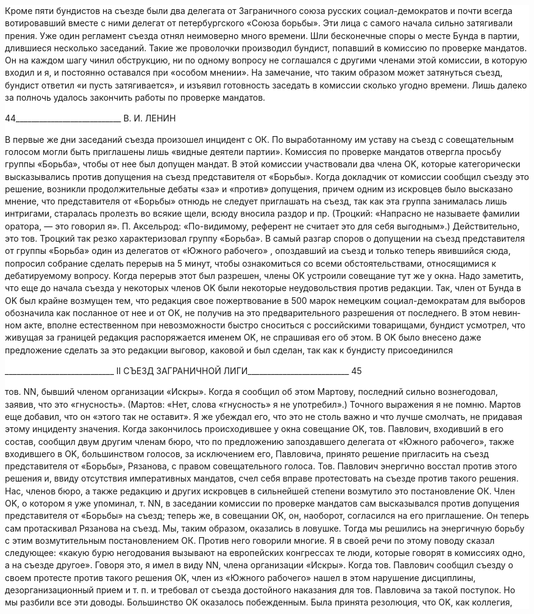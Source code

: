 Кроме пяти бундистов на съезде были два делегата от Заграничного союза русских социал-демократов и почти всегда вотировавший вместе с ними делегат от петербург­ского «Союза борьбы». Эти лица с самого начала сильно затягивали прения. Уже один регламент съезда отнял неимоверно много времени. Шли бесконечные споры о месте Бунда в партии, длившиеся несколько заседаний. Такие же проволочки производил бундист, попавший в комиссию по проверке мандатов. Он на каждом шагу чинил об­струкцию, ни по одному вопросу не соглашался с другими членами этой комиссии, в которую входил и я, и постоянно оставался при «особом мнении». На замечание, что таким образом может затянуться съезд, бундист ответил «и пусть затягивается», и изъ­явил готовность заседать в комиссии сколько угодно времени. Лишь далеко за полночь удалось закончить работы по проверке мандатов.

  

44___________________________ В. И. ЛЕНИН

В первые же дни заседаний съезда произошел инцидент с ОК. По выработанному им уставу на съезд с совещательным голосом могли быть приглашены лишь «видные дея­тели партии». Комиссия по проверке мандатов отвергла просьбу группы «Борьба», что­бы от нее был допущен мандат. В этой комиссии участвовали два члена OK, которые категорически высказывались против допущения на съезд представителя от «Борьбы». Когда докладчик от комиссии сообщил съезду это решение, возникли продолжитель­ные дебаты «за» и «против» допущения, причем одним из искровцев было высказано мнение, что представителя от «Борьбы» отнюдь не следует приглашать на съезд, так как эта группа занималась лишь интригами, старалась пролезть во всякие щели, всюду вносила раздор и пр. (Троцкий: «Напрасно не называете фамилии оратора, — это го­ворил я». П. Аксельрод: «По-видимому, референт не считает это для себя выгод­ным».) Действительно, это тов. Троцкий так резко характеризовал группу «Борьба». В самый разгар споров о допущении на съезд представителя от группы «Борьба» один из делегатов от «Южного рабочего» , опоздавший иа съезд и только теперь явившийся сюда, попросил собрание сделать перерыв на 5 минут, чтобы ознакомиться со всеми обстоятельствами, относящимися к дебатируемому вопросу. Когда перерыв этот был разрешен, члены OK устроили совещание тут же у окна. Надо заметить, что еще до на­чала съезда у некоторых членов OK были некоторые неудовольствия против редакции. Так, член от Бунда в OK был крайне возмущен тем, что редакция свое пожертвование в 500 марок немецким социал-демократам для выборов обозначила как посланное от нее и от OK, не получив на это предварительного разрешения от последнего. В этом невин­ном акте, вполне естественном при невозможности быстро сноситься с российскими товарищами, бундист усмотрел, что живущая за границей редакция распоряжается именем OK, не спрашивая его об этом. В OK было внесено даже предложение сделать за это редакции выговор, каковой и был сделан, так как к бундисту присоединился

  

____________________________ II СЪЕЗД ЗАГРАНИЧНОЙ ЛИГИ__________________________ 45

тов. NN, бывший членом организации «Искры». Когда я сообщил об этом Мартову, по­следний сильно вознегодовал, заявив, что это «гнусность». (Мартов: «Нет, слова «гнусность» я не употребил».) Точного выражения я не помню. Мартов еще добавил, что он «этого так не оставит». Я же убеждал его, что это не столь важно и что лучше смолчать, не придавая этому инциденту значения. Когда закончилось происходившее у окна совещание OK, тов. Павлович, входивший в его состав, сообщил двум другим членам бюро, что по предложению запоздавшего делегата от «Южного рабочего», так­же входившего в OK, большинством голосов, за исключением его, Павловича, принято решение пригласить на съезд представителя от «Борьбы», Рязанова, с правом совеща­тельного голоса. Тов. Павлович энергично восстал против этого решения и, ввиду от­сутствия императивных мандатов, счел себя вправе протестовать на съезде против та­кого решения. Нас, членов бюро, а также редакцию и других искровцев в сильнейшей степени возмутило это постановление ОК. Член OK, о котором я уже упоминал, т. NN, в заседании комиссии по проверке мандатов сам высказывался против допущения представителя от «Борьбы» на съезд; теперь же, в совещании OK, он, наоборот, согла­сился на его приглашение. Он теперь сам протаскивал Рязанова на съезд. Мы, таким образом, оказались в ловушке. Тогда мы решились на энергичную борьбу с этим возму­тительным постановлением ОК. Против него говорили многие. Я в своей речи по этому поводу сказал следующее: «какую бурю негодования вызывают на европейских кон­грессах те люди, которые говорят в комиссиях одно, а на съезде другое». Говоря это, я имел в виду NN, члена организации «Искры». Когда тов. Павлович сообщил съезду о своем протесте против такого решения OK, член из «Южного рабочего» нашел в этом нарушение дисциплины, дезорганизационный прием и т. п. и требовал от съезда дос­тойного наказания для тов. Павловича за такой поступок. Но мы разбили все эти дово­ды. Большинство OK оказалось побежденным. Была принята резолюция, что OK, как коллегия,
